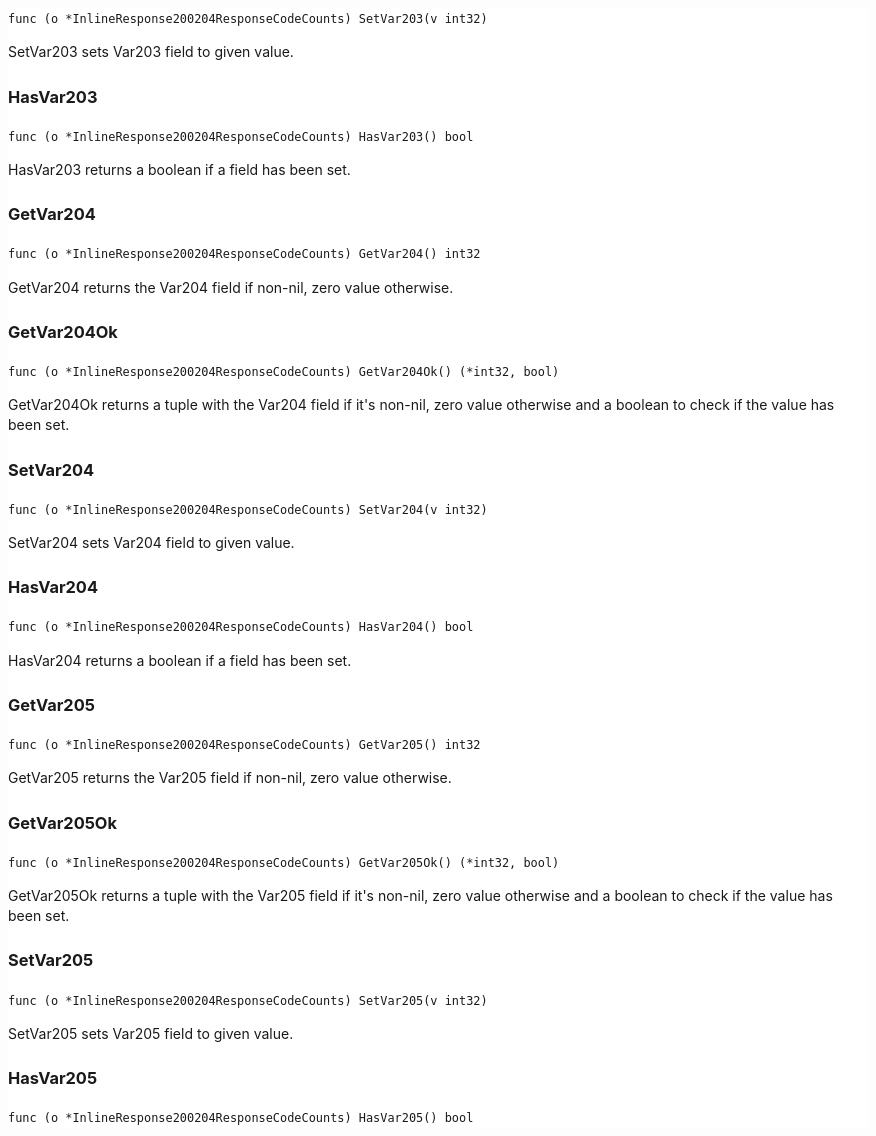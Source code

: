 `func (o *InlineResponse200204ResponseCodeCounts) SetVar203(v int32)`

SetVar203 sets Var203 field to given value.

### HasVar203

`func (o *InlineResponse200204ResponseCodeCounts) HasVar203() bool`

HasVar203 returns a boolean if a field has been set.

### GetVar204

`func (o *InlineResponse200204ResponseCodeCounts) GetVar204() int32`

GetVar204 returns the Var204 field if non-nil, zero value otherwise.

### GetVar204Ok

`func (o *InlineResponse200204ResponseCodeCounts) GetVar204Ok() (*int32, bool)`

GetVar204Ok returns a tuple with the Var204 field if it's non-nil, zero value otherwise
and a boolean to check if the value has been set.

### SetVar204

`func (o *InlineResponse200204ResponseCodeCounts) SetVar204(v int32)`

SetVar204 sets Var204 field to given value.

### HasVar204

`func (o *InlineResponse200204ResponseCodeCounts) HasVar204() bool`

HasVar204 returns a boolean if a field has been set.

### GetVar205

`func (o *InlineResponse200204ResponseCodeCounts) GetVar205() int32`

GetVar205 returns the Var205 field if non-nil, zero value otherwise.

### GetVar205Ok

`func (o *InlineResponse200204ResponseCodeCounts) GetVar205Ok() (*int32, bool)`

GetVar205Ok returns a tuple with the Var205 field if it's non-nil, zero value otherwise
and a boolean to check if the value has been set.

### SetVar205

`func (o *InlineResponse200204ResponseCodeCounts) SetVar205(v int32)`

SetVar205 sets Var205 field to given value.

### HasVar205

`func (o *InlineResponse200204ResponseCodeCounts) HasVar205() bool`
